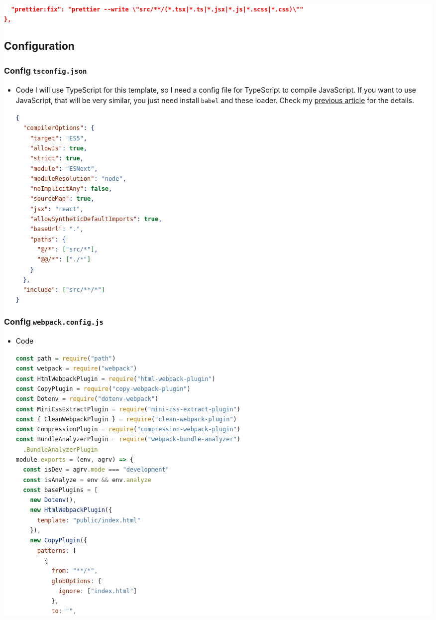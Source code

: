   ```json
    "prettier:fix": "prettier --write \"src/**/(*.tsx|*.ts|*.jsx|*.js|*.scss|*.css)\""
  },
  ```

## Configuration
### Config `tsconfig.json`
- Code
  I will use TypeScript for this template, so I need a config file for TypeScript to compile JavaScript. If you want to use JavaScript, that will be very similar, you just need install `babel` and these loader. Check my [previous article](/blog/basic-setup-webpack) for the details.

  ```json
  {
    "compilerOptions": {
      "target": "ES5",
      "allowJs": true,
      "strict": true,
      "module": "ESNext",
      "moduleResolution": "node",
      "noImplicitAny": false,
      "sourceMap": true,
      "jsx": "react",
      "allowSyntheticDefaultImports": true,
      "baseUrl": ".",
      "paths": {
        "@/*": ["src/*"],
        "@@/*": ["./*"]
      }
    },
    "include": ["src/**/*"]
  }
  ```

### Config `webpack.config.js`
- Code
  ```js
  const path = require("path")
  const webpack = require("webpack")
  const HtmlWebpackPlugin = require("html-webpack-plugin")
  const CopyPlugin = require("copy-webpack-plugin")
  const Dotenv = require("dotenv-webpack")
  const MiniCssExtractPlugin = require("mini-css-extract-plugin")
  const { CleanWebpackPlugin } = require("clean-webpack-plugin")
  const CompressionPlugin = require("compression-webpack-plugin")
  const BundleAnalyzerPlugin = require("webpack-bundle-analyzer")
    .BundleAnalyzerPlugin
  module.exports = (env, agrv) => {
    const isDev = agrv.mode === "development"
    const isAnalyze = env && env.analyze
    const basePlugins = [
      new Dotenv(),
      new HtmlWebpackPlugin({
        template: "public/index.html"
      }),
      new CopyPlugin({
        patterns: [
          {
            from: "**/*",
            globOptions: {
              ignore: ["index.html"]
            },
            to: "",
  ```